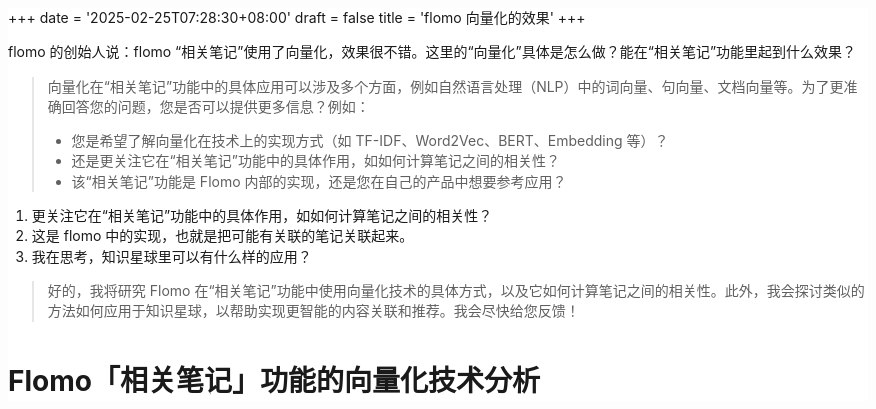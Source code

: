 +++
date = '2025-02-25T07:28:30+08:00'
draft = false
title = 'flomo 向量化的效果'
+++

flomo 的创始人说：flomo “相关笔记”使用了向量化，效果很不错。这里的“向量化”具体是怎么做？能在“相关笔记”功能里起到什么效果？

> 向量化在“相关笔记”功能中的具体应用可以涉及多个方面，例如自然语言处理（NLP）中的词向量、句向量、文档向量等。为了更准确回答您的问题，您是否可以提供更多信息？例如：
> 
> - 您是希望了解向量化在技术上的实现方式（如 TF-IDF、Word2Vec、BERT、Embedding 等）？
> - 还是更关注它在“相关笔记”功能中的具体作用，如如何计算笔记之间的相关性？
> - 该“相关笔记”功能是 Flomo 内部的实现，还是您在自己的产品中想要参考应用？

1. 更关注它在“相关笔记”功能中的具体作用，如如何计算笔记之间的相关性？
2. 这是 flomo 中的实现，也就是把可能有关联的笔记关联起来。
3. 我在思考，知识星球里可以有什么样的应用？

> 好的，我将研究 Flomo 在“相关笔记”功能中使用向量化技术的具体方式，以及它如何计算笔记之间的相关性。此外，我会探讨类似的方法如何应用于知识星球，以帮助实现更智能的内容关联和推荐。我会尽快给您反馈！

# Flomo「相关笔记」功能的向量化技术分析
